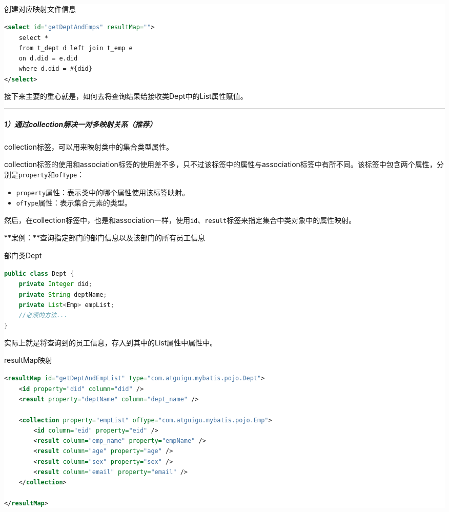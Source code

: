 创建对应映射文件信息

```xml
<select id="getDeptAndEmps" resultMap="">
    select *
    from t_dept d left join t_emp e 
    on d.did = e.did
    where d.did = #{did}
</select>
```

接下来主要的重心就是，如何去将查询结果给接收类Dept中的List<Emp>属性赋值。





---

##### 1）通过collection解决一对多映射关系（推荐）

collection标签，可以用来映射类中的集合类型属性。

collection标签的使用和association标签的使用差不多，只不过该标签中的属性与association标签中有所不同。该标签中包含两个属性，分别是`property`和`ofType`：

* `property`属性：表示类中的哪个属性使用该标签映射。
* `ofType`属性：表示集合元素的类型。

然后，在collection标签中，也是和association一样，使用`id`、`result`标签来指定集合中类对象中的属性映射。



**案例：**查询指定部门的部门信息以及该部门的所有员工信息

部门类Dept

```java
public class Dept {
    private Integer did;
    private String deptName;
    private List<Emp> empList;
	//必须的方法...
}
```

实际上就是将查询到的员工信息，存入到其中的List属性中属性中。

resultMap映射

```xml
<resultMap id="getDeptAndEmpList" type="com.atguigu.mybatis.pojo.Dept">
    <id property="did" column="did" />
    <result property="deptName" column="dept_name" />
    
    <collection property="empList" ofType="com.atguigu.mybatis.pojo.Emp">
        <id column="eid" property="eid" />
        <result column="emp_name" property="empName" />
        <result column="age" property="age" />
        <result column="sex" property="sex" />
        <result column="email" property="email" />
    </collection>
    
</resultMap>
```
